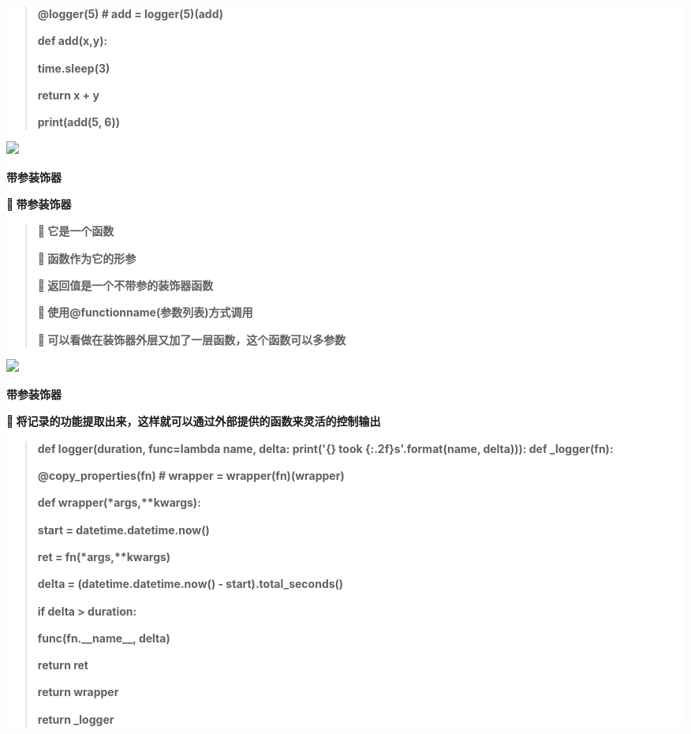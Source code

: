> **\@logger(5) \# add = logger(5)(add)**
>
> **def add(x,y):**
>
> **time.sleep(3)**
>
> **return x + y**
>
> **print(add(5, 6))**

![](media/image49.jpg)

**带参装饰器**

** 带参装饰器**

> ** 它是一个函数**
>
> ** 函数作为它的形参**
>
> ** 返回值是一个不带参的装饰器函数**
>
> ** 使用\@functionname(参数列表)方式调用**
>
> ** 可以看做在装饰器外层又加了一层函数，这个函数可以多参数**

![](media/image52.jpg)

**带参装饰器**

** 将记录的功能提取出来，这样就可以通过外部提供的函数来灵活的控制输出**

> **def logger(duration, func=lambda name, delta: print(\'{} took {:.2f}s\'.format(name, delta))): def \_logger(fn):**
>
> **\@copy\_properties(fn) \# wrapper = wrapper(fn)(wrapper)**
>
> **def wrapper(\*args,\*\*kwargs):**
>
> **start = datetime.datetime.now()**
>
> **ret = fn(\*args,\*\*kwargs)**
>
> **delta = (datetime.datetime.now() - start).total\_seconds()**
>
> **if delta \> duration:**
>
> **func(fn.\_\_name\_\_, delta)**
>
> **return ret**
>
> **return wrapper**
>
> **return \_logger**
